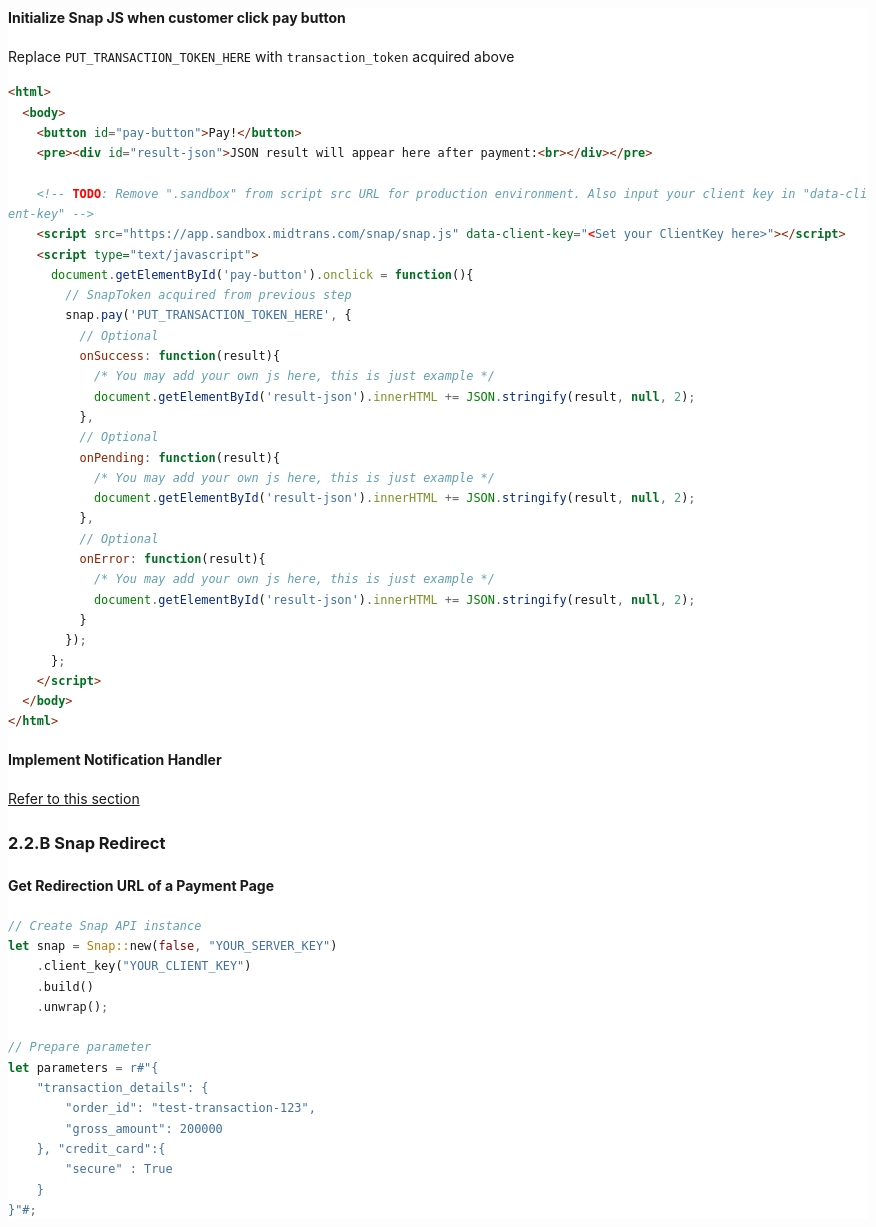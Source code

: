 
#### Initialize Snap JS when customer click pay button

Replace `PUT_TRANSACTION_TOKEN_HERE` with `transaction_token` acquired above
```html
<html>
  <body>
    <button id="pay-button">Pay!</button>
    <pre><div id="result-json">JSON result will appear here after payment:<br></div></pre>

    <!-- TODO: Remove ".sandbox" from script src URL for production environment. Also input your client key in "data-client-key" -->
    <script src="https://app.sandbox.midtrans.com/snap/snap.js" data-client-key="<Set your ClientKey here>"></script>
    <script type="text/javascript">
      document.getElementById('pay-button').onclick = function(){
        // SnapToken acquired from previous step
        snap.pay('PUT_TRANSACTION_TOKEN_HERE', {
          // Optional
          onSuccess: function(result){
            /* You may add your own js here, this is just example */
            document.getElementById('result-json').innerHTML += JSON.stringify(result, null, 2);
          },
          // Optional
          onPending: function(result){
            /* You may add your own js here, this is just example */
            document.getElementById('result-json').innerHTML += JSON.stringify(result, null, 2);
          },
          // Optional
          onError: function(result){
            /* You may add your own js here, this is just example */
            document.getElementById('result-json').innerHTML += JSON.stringify(result, null, 2);
          }
        });
      };
    </script>
  </body>
</html>
```

#### Implement Notification Handler
[Refer to this section](#23-handle-http-notification)


### 2.2.B Snap Redirect

#### Get Redirection URL of a Payment Page

```rust
// Create Snap API instance
let snap = Snap::new(false, "YOUR_SERVER_KEY")
    .client_key("YOUR_CLIENT_KEY")
    .build()
    .unwrap();

// Prepare parameter
let parameters = r#"{
    "transaction_details": {
        "order_id": "test-transaction-123",
        "gross_amount": 200000
    }, "credit_card":{
        "secure" : True
    }
}"#;

```